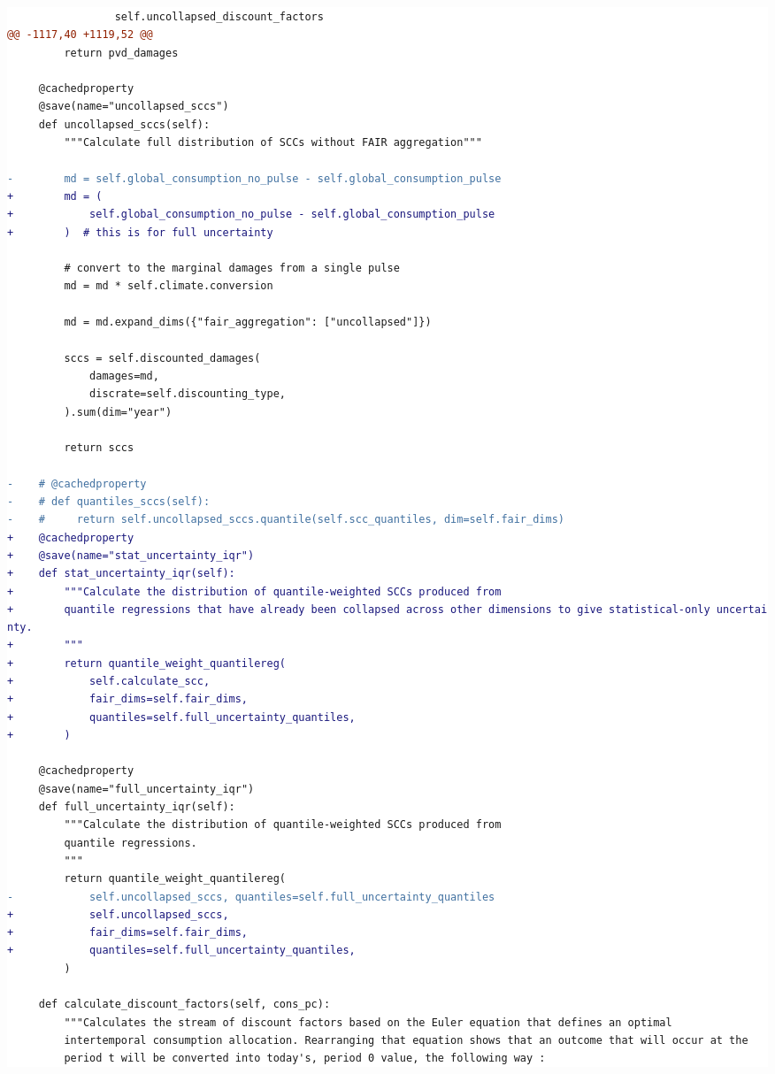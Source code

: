 ```diff
                 self.uncollapsed_discount_factors
@@ -1117,40 +1119,52 @@
         return pvd_damages
 
     @cachedproperty
     @save(name="uncollapsed_sccs")
     def uncollapsed_sccs(self):
         """Calculate full distribution of SCCs without FAIR aggregation"""
 
-        md = self.global_consumption_no_pulse - self.global_consumption_pulse
+        md = (
+            self.global_consumption_no_pulse - self.global_consumption_pulse
+        )  # this is for full uncertainty
 
         # convert to the marginal damages from a single pulse
         md = md * self.climate.conversion
 
         md = md.expand_dims({"fair_aggregation": ["uncollapsed"]})
 
         sccs = self.discounted_damages(
             damages=md,
             discrate=self.discounting_type,
         ).sum(dim="year")
 
         return sccs
 
-    # @cachedproperty
-    # def quantiles_sccs(self):
-    #     return self.uncollapsed_sccs.quantile(self.scc_quantiles, dim=self.fair_dims)
+    @cachedproperty
+    @save(name="stat_uncertainty_iqr")
+    def stat_uncertainty_iqr(self):
+        """Calculate the distribution of quantile-weighted SCCs produced from
+        quantile regressions that have already been collapsed across other dimensions to give statistical-only uncertainty.
+        """
+        return quantile_weight_quantilereg(
+            self.calculate_scc,
+            fair_dims=self.fair_dims,
+            quantiles=self.full_uncertainty_quantiles,
+        )
 
     @cachedproperty
     @save(name="full_uncertainty_iqr")
     def full_uncertainty_iqr(self):
         """Calculate the distribution of quantile-weighted SCCs produced from
         quantile regressions.
         """
         return quantile_weight_quantilereg(
-            self.uncollapsed_sccs, quantiles=self.full_uncertainty_quantiles
+            self.uncollapsed_sccs,
+            fair_dims=self.fair_dims,
+            quantiles=self.full_uncertainty_quantiles,
         )
 
     def calculate_discount_factors(self, cons_pc):
         """Calculates the stream of discount factors based on the Euler equation that defines an optimal
         intertemporal consumption allocation. Rearranging that equation shows that an outcome that will occur at the
         period t will be converted into today's, period 0 value, the following way :
```


 [0.4.0]: https://github.com/climateimpactlab/dscim/compare/v0.3.0...v0.4.0
 [0.3.0]: https://github.com/climateimpactlab/dscim/compare/v0.2.1...v0.3.0
 [0.2.1]: https://github.com/climateimpactlab/dscim/compare/v0.2.0...v0.2.1
 [0.2.0]: https://github.com/climateimpactlab/dscim/compare/v0.1.0...v0.2.0
 [0.1.0]: https://github.com/climateimpactlab/dscim/releases/tag/v0.1.0